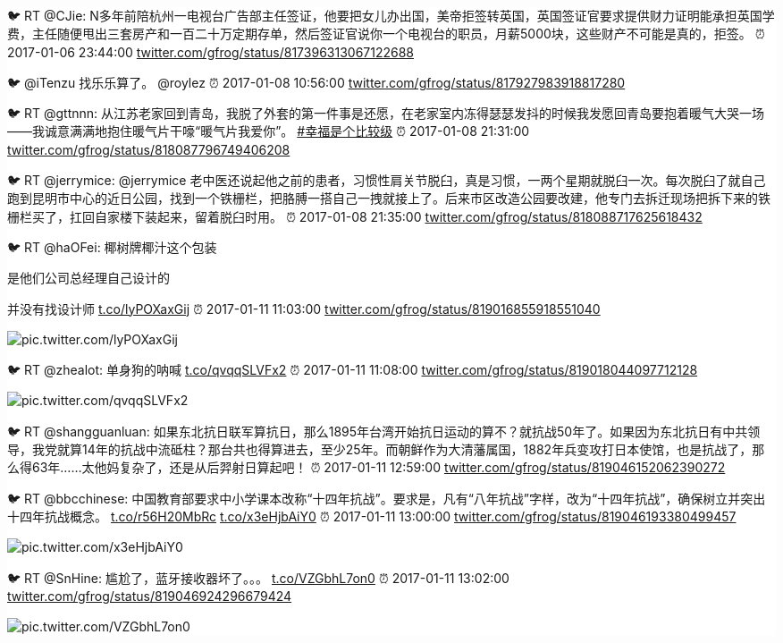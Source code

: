 🐦 RT @CJie: N多年前陪杭州一电视台广告部主任签证，他要把女儿办出国，美帝拒签转英国，英国签证官要求提供财力证明能承担英国学费，主任随便甩出三套房产和一百二十万定期存单，然后签证官说你一个电视台的职员，月薪5000块，这些财产不可能是真的，拒签。
⏰ 2017-01-06 23:44:00
[twitter.com/gfrog/status/817396313067122688](http://twitter.com/gfrog/status/817396313067122688)

🐦 @iTenzu 找乐乐算了。 @roylez
⏰ 2017-01-08 10:56:00
[twitter.com/gfrog/status/817927983918817280](http://twitter.com/gfrog/status/817927983918817280)

🐦 RT @gttnnn: 从江苏老家回到青岛，我脱了外套的第一件事是还愿，在老家室内冻得瑟瑟发抖的时候我发愿回青岛要抱着暖气大哭一场——我诚意满满地抱住暖气片干嚎“暖气片我爱你”。 [#幸福是个比较级](https://twitter.com/hashtag/幸福是个比较级?src=hash)
⏰ 2017-01-08 21:31:00
[twitter.com/gfrog/status/818087796749406208](http://twitter.com/gfrog/status/818087796749406208)

🐦 RT @jerrymice: @jerrymice 老中医还说起他之前的患者，习惯性肩关节脱臼，真是习惯，一两个星期就脱臼一次。每次脱臼了就自己跑到昆明市中心的近日公园，找到一个铁栅栏，把胳膊一搭自己一拽就接上了。后来市区改造公园要改建，他专门去拆迁现场把拆下来的铁栅栏买了，扛回自家楼下装起来，留着脱臼时用。
⏰ 2017-01-08 21:35:00
[twitter.com/gfrog/status/818088717625618432](http://twitter.com/gfrog/status/818088717625618432)

🐦 RT @haOFei: 椰树牌椰汁这个包装

是他们公司总经理自己设计的

并没有找设计师 [t.co/lyPOXaxGij](https://twitter.com/haOFei/status/818941181241544705/photo/1)
⏰ 2017-01-11 11:03:00
[twitter.com/gfrog/status/819016855918551040](http://twitter.com/gfrog/status/819016855918551040)

![pic.twitter.com/lyPOXaxGij](https://pbs.twimg.com/media/C112f_WVQAAVpq4.jpg)

🐦 RT @zhealot: 单身狗的呐喊 [t.co/qvqqSLVFx2](https://twitter.com/zhealot/status/818982243334963200/photo/1)
⏰ 2017-01-11 11:08:00
[twitter.com/gfrog/status/819018044097712128](http://twitter.com/gfrog/status/819018044097712128)

![pic.twitter.com/qvqqSLVFx2](https://pbs.twimg.com/media/C12cAgwUAAA23NB.jpg)

🐦 RT @shangguanluan: 如果东北抗日联军算抗日，那么1895年台湾开始抗日运动的算不？就抗战50年了。如果因为东北抗日有中共领导，我党就算14年的抗战中流砥柱？那台共也得算进去，至少25年。而朝鲜作为大清藩属国，1882年兵变攻打日本使馆，也是抗战了，那么得63年……太他妈复杂了，还是从后羿射日算起吧！
⏰ 2017-01-11 12:59:00
[twitter.com/gfrog/status/819046152062390272](http://twitter.com/gfrog/status/819046152062390272)

🐦 RT @bbcchinese: 中国教育部要求中小学课本改称“十四年抗战”。要求是，凡有“八年抗战”字样，改为“十四年抗战”，确保树立并突出十四年抗战概念。
[t.co/r56H20MbRc](https://www.bbc.com/zhongwen/simp/chinese-news-38566194?ocid=socialflow_twitter) [t.co/x3eHjbAiY0](https://twitter.com/bbcchinese/status/818781469862744064/photo/1)
⏰ 2017-01-11 13:00:00
[twitter.com/gfrog/status/819046193380499457](http://twitter.com/gfrog/status/819046193380499457)

![pic.twitter.com/x3eHjbAiY0](https://pbs.twimg.com/media/C1zlaBiXAAQ9DAA.jpg)

🐦 RT @SnHine: 尴尬了，蓝牙接收器坏了。。。 [t.co/VZGbhL7on0](https://twitter.com/SnHine/status/819033505095041024/photo/1)
⏰ 2017-01-11 13:02:00
[twitter.com/gfrog/status/819046924296679424](http://twitter.com/gfrog/status/819046924296679424)

![pic.twitter.com/VZGbhL7on0](https://pbs.twimg.com/media/C13KnJJUkAAYBOL.jpg)
